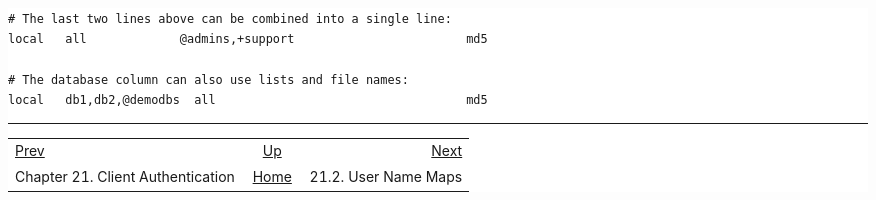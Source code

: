     # The last two lines above can be combined into a single line:
    local   all             @admins,+support                        md5

    # The database column can also use lists and file names:
    local   db1,db2,@demodbs  all                                   md5

***

|                                                                         |                                                                      |                                                         |
| :---------------------------------------------------------------------- | :------------------------------------------------------------------: | ------------------------------------------------------: |
| [Prev](client-authentication.html "Chapter 21. Client Authentication")  | [Up](client-authentication.html "Chapter 21. Client Authentication") |  [Next](auth-username-maps.html "21.2. User Name Maps") |
| Chapter 21. Client Authentication                                       |         [Home](index.html "PostgreSQL 17devel Documentation")        |                                    21.2. User Name Maps |

